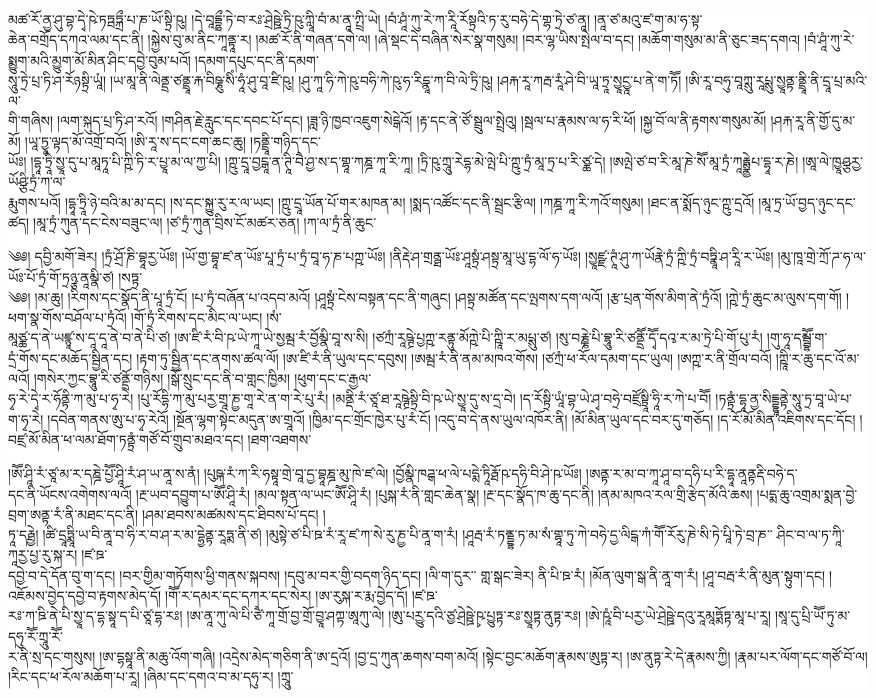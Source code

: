 མཚ་རོ་ནྱ་ཤུ་བྷ་དྭེ་ཥེ་ཏཏྦཏྐྲྀ་པ་ཎ་ཡོ་སྟྲི་ཥུ། །དེ་བཱདྡྷྲྀ་ཏེ་བ་རཿ་ཤྲེཥྛེ་ཏྲི་ཥུ་ཀླཱི་བཾ་མ་ནཱ་ཀྤྲི་ཡེ། །བཾ་ཤཱཾ་ཀུ་རེ་ཀ་རཱི་རོསྟྲའི་ཏ་རུ་བཧེ་དེ་གྷ་ཏྲེ་ཙ་ནཱ། །ནཱ་ཙ་མའུ་ཛ་ག་མ་ཧ་སྟ་  
ཆེན་བགྲོད་དཀའ་ལམ་དང་ནི། །སྐྱེས་བུ་མ་ནིང་ཀཱནྟཱ་ར། །མཚ་རོ་ནི་གཞན་དགེ་ལ། །ཞེ་སྡང་དེ་བཞིན་སེར་སྣ་གསུམ། །བར་ལྷ་ཡིས་སྤེལ་བ་དང། །མཆོག་གསུམ་མ་ནི་ཅུང་ཟད་དགའ། །བཾ་ཤཱཾ་ཀུ་རེ་སྨྱུག་མའི་མྱུག་མོ་མིན་ཤིང་དབྱེ་བུམ་པའོ། །དམག་དཔུང་དང་ནི་དམག་  
སཱུ་ཏྲེ་པྲ་ཏི་ཤ་རོཉསྟྲི་ཡཱཾ། །ཡ་མཱ་ནི་ལེནྡྲ་ཙནྡྲཱ་རྐ་བིཥྞུ་སིཾ་ཧཱཾ་ཤུ་བཱ་ཛི་ཥུ། །ཤུ་ཀཱ་ཧི་ཀེ་ཥུ་བཧི་ཀེ་ཥུ་ཧ་རིདྣཱ་ཀ་བི་ལེ་ཏྲི་ཥུ། །ཤརྐ་རཱ་ཀརྦ་རཱཾ་ཤེ་བི་ཡཱ་ཏྲཱ་སྱཱངྱཱ་པ་ནེ་ག་ཏཽ། །ཨི་རཱ་བཧུ་བཱཀྶུ་རཱཔྶུ་སྱཱནྟ་ནྡྲཱི་ནི་དྲཱ་པྲ་མའི་ལ་  
གི་གཞིས། །ལག་སྐུད་པྲ་ཏི་ཤ་རའོ། །གཤིན་རྗེ་རླུང་དང་དབང་པོ་དང། །ཟླ་ཉི་ཁྱབ་འཇུག་སེངྒེའོ། །རྟ་དང་ནེ་ཙོ་སྦྲུལ་སྤྲེའུ། །སྦལ་པ་རྣམས་ལ་ཧ་རི་ཕོ། །སྐྱ་བོ་ལ་ནི་རྟགས་གསུམ་མོ། །ཤརྐ་རཱ་ནི་གྱོ་དུ་མ་མོ། །ཡཱ་ཏྱཱ་ལྟད་མོ་འགྲོ་བའོ། །ཨི་རཱ་ས་དང་ངག་ཆང་ཆུ། །ཏནྡྲཱི་གཉིད་དང་  
ཡོཿ། །དྷཱ་ཏྲཱི་སྱཱ་དུ་པ་མཱཏཱ་པི་ཀྵི་ཏི་ར་པྱཱ་མ་ལ་ཀྱ་པི། །ཀྵུ་དྲཱ་བྱངྒཱ་ན་ཊཱི་བཻ་ཤྱ་ས་ད་གྷཱ་ཀཎྜ་ཀཱ་རི་ཀཱ། །ཏྲི་ཥུ་ཀྲཱུ་རེདྷ་མེ་ལྤེ་པི་ཀྵུ་ཏྲཾ་མཱ་ཏྲ་པ་རི་ཙྪ་དེ། །ཨལྤེ་ཙ་བ་རི་མཱ་ཎེ་སཽ་མཱ་ཏྲཾ་ཀཱརྟྶྣྱེཔ་དྷཱ་ར་ཎེ། །ཨཱ་ལེ་ཁྱཱཤྩརྱ་ཡོཤྩི་ཏྲཾ་ཀ་ལ་  
རྨུགས་པའོ། །དྷཱ་ཏྲཱི་ཉེ་བའི་མ་མ་དང། །ས་དང་སྐྱུ་རུ་ར་ལ་ཡང། །ཀྵུ་དྲཱ་ཡོན་པོ་གར་མཁན་མ། །སྨད་འཚོང་དང་ནི་སྦྲང་རྩིལ། །ཀཎྜ་ཀཱ་རི་ཀའོ་གསུམ། །ཐང་ན་སྨོད་ཉུང་ཀྵུ་དྲའོ། །མཱ་ཏྲ་ཡོ་བྱད་ཉུང་དང་ཚད། །མཱ་ཏྲཾ་ཀུན་དང་ངེས་བཟུང་ལ། །ཙ་ཏྲཾ་ཀུན་བྲིས་ངོ་མཚར་ཅན། །ཀ་ལ་ཏྲཾ་ནི་ཆུང་  
  
༄༅།  དབྱི་མགོ་ཟེར།  །ཏྲཾ་ཤྲོ་ཎི་བྷཱརྱ་ཡོཿ། །ཡོ་གྱ་བྷཱ་ཛ་ན་ཡོཿ་པཱ་ཏྲཾ་པ་ཏྲཾ་བཱ་ཧ་ཎ་པཀྵ་ཡོཿ། །ནིརྡེ་ཤ་གྲནྠ་ཡོཿ་ཤཱསྟྲཾ་ཤསྟྲ་མཱ་ཡུ་དྷ་ལོ་ཧ་ཡོཿ། །སྱཱཛྫ་ཊཱཾ་ཤུ་ཀ་ཡོརྣེ་ཏྲཾ་ཀྵི་ཏྲཾ་བཏྣཱི་ཤ་རཱི་ར་ཡོཿ། །མུ་ཁཱ་གྲེ་ཀྲོ་ཌ་ཧ་ལ་ཡོཿ་པོ་ཏྲཾ་གོ་ཏྲཉྩ་ནཱམྣི་ཙ། །སཏྟྲ་  
༄༅། །མ་ཆུ། །རིགས་དང་སྣོད་ནི་པཱ་ཏྲཾ་ངོ། །པ་ཏྲཾ་བཞོན་པ་འདབ་མའོ། །ཤཱསྟྲཾ་ངེས་བསྟན་དང་ནི་གཞུང། །ཤསྟྲ་མཚོན་དང་ལྤགས་དག་ལའོ། །རྩ་པྲན་གོས་མིག་ནེ་ཏྲཾའོ། །ཀྵེ་ཏྲཾ་ཆུང་མ་ལུས་དག་གོ། །ཕག་སྣ་གོས་བཤོལ་པ་ཏྲཾའོ། །གོ་ཏྲཾ་རིགས་དང་མིང་ལ་ཡང། །སཾ་  
མཱཙྪ་ད་ནེ་ཡཛྙཱ་ས་དཱ་དཱ་ནེ་བ་ནེ་པི་ཙ། །ཨ་ཛི་རཾ་བི་ཥ་ཡེ་ཀཱ་ཡེ་སྱམྦ་རཾ་བྱོམྣི་བཱ་ས་སི། །ཙཀྲཾ་རཱཥྚྲེ་པྱཀྵ་རནྟུ་མོཀྵེ་པི་ཀྵཱི་ར་མཔྶུ་ཙ། །སུ་བརྞྞེ་པི་བྷཱུ་རི་ཙནྡྲཽ་དྭཽ་དའྭ་ར་མ་ཏྲེ་པི་གོ་པུ་རཾ། །གུ་ཧཱ་དམྦྷཽ་ག་  
དྲཾ་གོས་དང་མཆོད་སྦྱིན་དང། །རྟག་ཏུ་སྦྱིན་དང་ནགས་ཚལ་ལོ། །ཨ་ཛི་རཾ་ནི་ཡུལ་དང་དབུས། །ཨམྦ་རཾ་ནི་ནམ་མཁའ་གོས། །ཙཀྲཾ་ཕ་རོལ་དམག་དང་ཡུལ། །ཨཀྵ་ར་ནི་གྲོལ་བའོ། །ཀྵཱི་ར་ཆུ་དང་འོ་མ་ལའོ། །གསེར་ཀྱང་བྷཱུ་རི་ཙནྡྲོ་གཉིས། །སྒོ་སྲུང་དང་ནི་བ་གླང་ཁྱིམ། །ཕུག་དང་ང་རྒྱལ་  
ཧྭ་རེ་དྭེ་ར་ཧོནྟི་ཀ་མུ་པ་ཧྭ་རེ། །པུ་རོདྷི་ཀ་མུ་པརྱ་གྲཱ་ཎྱ་གཱ་རེ་ན་ག་རེ་པུ་རཾ། །མནྡི་རཾ་ཙཱ་ཐ་རཱཥྚྲེསྟྲི་བི་ཥ་ཡེ་སྱཱ་དུ་ས་དྲ་བེ། །ད་རོསྟྲི་ཡཱཾ་བྷ་ཡེ་ཤྭ་བཧྲེ་བཛྲོསྟྲཱི་ཧཱི་ར་ཀེ་པ་བཽ། །ཏནྟྲཾ་དྷཱ་ནྱ་སིདྡྷཱནྟེ་སཱུ་ཏྲ་བཱ་ཡེ་པ་  
ག་ཧྭ་རེ། །དབེན་གནས་ཨུ་པ་ཧྭ་རེའོ། །སྔོན་ལྷག་སྟེང་མདུན་ཨ་གྲཱའོ། །ཁྱིམ་དང་གྲོང་ཁྱེར་པུ་རཾ་ངོ། །འདུ་བ་དེ་ནས་ཡུལ་འཁོར་ནི། །མོ་མིན་ཡུལ་དང་བར་དུ་གཅོད། །ད་རོ་མོ་མིན་འཇིགས་དང་དོང། །བཛྲ་མོ་མིན་ཕ་ལམ་ཐོག་ཏནྟྲཾ་གཙོ་བོ་གྲུབ་མཐའ་དང། །ཐག་འཐགས་  
  
།ཨཽ་ཤཱི་རཾ་ཙཱ་མ་ར་དཎྜེ་པྱཽ་ཤཱི་རཾ་ཤ་ཡ་ནཱ་ས་ནཾ། །པུཥྐ་རཾ་ཀ་རི་ཧསྟཱ་གྲེ་བཱ་དྱ་བྷཱཎྜ་མུ་ཁེ་ཛ་ལེ། །བྱོམྣི་ཁཌྒ་ཕ་ལེ་པདྨེ་ཏཱིརྠོ་ཥ་དཧི་བི་ཤེ་ཥ་ཡོཿ། །ཨནྟ་ར་མ་བ་ཀཱ་ཤཱ་བ་དཧི་པ་རི་དྷཱ་ནཱནྟརྡི་བཧེ་ད་  
དང་ནི་ཡོངས་འགེགས་ལའོ། །རྔ་ཡབ་དབྱུག་པ་ཨཽ་ཤཱི་རཾ། །མལ་སྟན་ལ་ཡང་ཨཽ་ཤཱི་རཾ། །པུསྐ་རཾ་ནི་གླང་ཆེན་སྣ། །རྔ་དང་སྣོད་ཁ་ཆུ་དང་ནི། །ནམ་མཁའ་རལ་གྲི་རྩེད་མོའི་ཆས། །པདྨ་ཆུ་འགྲམ་སྨན་བྱེ་བྲག་ཨནྟ་རཾ་ནི་མཐང་དང་ནི། །ཤམ་ཐབས་མཚམས་དང་ཐིབས་པོ་དང། །  
ཏཱ་དརྠྱེ། །ཚི་དྲཱཏྨཱི་ཡ་བི་ནཱ་བ་ཧི་ར་བ་ཤ་ར་མ་དྷྱེནྟ་རཱཏྨ་ནི་ཙ། །མུསྟེ་ཙ་པི་ཋ་རཾ་རཱ་ཛ་ཀ་སེ་རུ་ཎྱ་པི་ནཱ་ག་རཾ། །ཤཱརྦ་རཾ་ཏནྡྷ་ཏ་མ་སཾ་གྷཱ་ཏུ་ཀེ་བཧེ་དྱ་ལིངྒ་ཀཾ་གཽ་རོརུ་ཎེ་སི་ཏེ་པཱི་ཏེ་བྲ་ཎ་་ ཤིང་བ་ལ་ཏ་ཀཱི་  ཀཱརྱ་པྱ་རུ་སྐ་ར། །ཛ་ཋ་  
དབྱེ་བ་དེ་དོན་བུ་ག་དང། །བར་གྱིམ་གཏོགས་ཕྱི་གནས་སྐབས། །དབུ་མ་བར་གྱི་བདག་ཉིད་དང། །ལི་ག་དུར་་ གླ་སྒང་ཟེར།  ནི་པི་ཋ་རཾ། །མོན་ལུག་སྒ་ནི་ནཱ་ག་རཾ། །ཤཱ་བརྦ་རཾ་ནི་མུན་སྟུག་དང། །འཇོམས་བྱེད་དབྱེ་བ་རྟགས་མེད་དོ། །གཽ་ར་དམར་དང་དཀར་དང་སེར། །ཨ་རུསྐ་ར་རྨ་བྱེད་དོ། །ཛ་ཋ་  
རཿ་ཀ་ཋི་ནེ་པི་སྱཱ་ད་དྷ་སྟཱ་ད་པི་ཙཱ་དྷ་རཿ། །ཨ་ནཱ་ཀུ་ལེ་པི་ཙཻ་ཀཱ་གྲོ་བྱ་གྲོ་བྱཱ་ཤཀྟ་ཨཱཀུ་ལེ། །ཨུ་པརྱུ་དའི་ཙྱ་ཤྲེཥྛེ་ཥྭ་པྱུཏྟ་རཿ་སྱཱཏྟ་ནུཏྟ་རཿ། །ཨེ་ཥཱཾ་བི་པརྱ་ཡེ་ཤྲེཥྛེ་དའུ་རཱམཱཏྨོཏྟ་མཱ་པ་རཱ། །སཱ་དུ་པྲི་ཡཽ་ཏུ་མ་དཧུ་རཽ་ཀྲཱུ་རཽ་  
ར་ནི་སྲ་དང་གསུས། །ཨ་དྷསྟཱ་ནི་མཆུ་འོག་གཞི། །འདྲེས་མེད་གཅིག་ནི་ཨ་དྲའོ། །བྱ་དྲ་ཀུན་ཆགས་བག་མའོ། །སྟེང་བྱང་མཆོག་རྣམས་ཨུཏྟ་ར། །ཨ་ནུཏྟ་རེ་དེ་རྣམས་ཀྱི། །རྣམ་པར་ལོག་དང་གཙོ་བོ་ལ། །རིང་དང་ཕ་རོལ་མཆོག་པ་རཱ། །ཞིམ་དང་དགའ་བ་མ་དཧུ་ར། །ཀྲཱུ་  
  